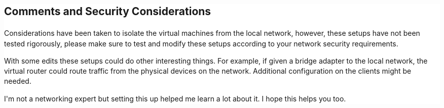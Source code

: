 ## Comments and Security Considerations

Considerations have been taken to isolate the virtual machines from the local network, however, these setups have not been tested rigorously, please make sure to test and modify these setups according to your network security requirements.

With some edits these setups could do other interesting things. For example, if given a bridge adapter to the local network, the virtual router could route traffic from the physical devices on the network. Additional configuration on the clients might be needed.

I'm not a networking expert but setting this up helped me learn a lot about it. I hope this helps you too.
